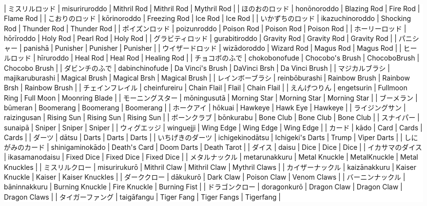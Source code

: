 | ミスリルロッド   | misuriruroddo   | Mithril Rod      | Mithril Rod  | Mythril Rod       |
| ほのおのロッド   | honōnoroddo     | Blazing Rod      | Fire Rod     | Flame Rod         |
| こおりのロッド   | kōrinoroddo     | Freezing Rod     | Ice Rod      | Ice Rod           |
| いかずちのロッド | ikazuchinoroddo | Shocking Rod     | Thunder Rod  | Thunder Rod       |
| ポイズンロッド   | poizunroddo     | Poison Rod       | Poison Rod   | Poison Rod        |
| ホーリーロッド   | hōrīroddo       | Holy Rod         | Pearl Rod    | Holy Rod          |
| グラビティロッド | gurabitiroddo   | Gravity Rod      | Gravity Rod  | Gravity Rod       |
| パニシャー       | panishā         | Punisher         | Punisher     | Punisher          |
| ウイザードロッド | wizādoroddo     | Wizard Rod       | Magus Rod    | Magus Rod         |
| ヒールロッド     | hīruroddo       | Heal Rod         | Heal Rod     | Healing Rod       |
| チョコボのふで   | chokobonofude   | Chocobo's Brush  | ChocoboBrush | Chocobo Brush     |
| ダビンチのふで   | dabinchinofude  | Da Vinci's Brush | DaVinci Brsh | Da Vinci Brush    |
| マジカルブラシ   | majikaruburashi | Magical Brush    | Magical Brsh | Magical Brush     |
| レインボーブラシ | reinbōburashi   | Rainbow Brush    | Rainbow Brsh | Rainbow Brush     |
| チェインフレイル | cheinfureiru    | Chain Flail      | Flail        | Chain Flail       |
| えんげつりん     | engetsurin      | Fullmoon Ring    | Full Moon    | Moonring Blade    |
| モーニングスター | mōningusutā     | Morning Star     | Morning Star | Morning Star      |
| ブーメラン       | būmeran         | Boomerang        | Boomerang    | Boomerang         |
| ホークアイ       | hōkuai          | Hawkeye          | Hawk Eye     | Hawkeye           |
| ライジングサン   | raizingusan     | Rising Sun       | Rising Sun   | Rising Sun        |
| ボーンクラブ     | bōnkurabu       | Bone Club        | Bone Club    | Bone Club         |
| スナイパー       | sunaipā         | Sniper           | Sniper       | Sniper            |
| ウィグエッジ     | winguejji       | Wing Edge        | Wing Edge    | Wing Edge         |
| カード           | kādo            | Card             | Cards        | Cards             |
| ダーツ           | dātsu           | Darts            | Darts        | Darts             |
| いちげきのダーツ | ichigekinodātsu | Ichigeki's Darts | Trump        | Viper Darts       |
| しにがみのカード | shinigaminokādo | Death's Card     | Doom Darts   | Death Tarot       |
| ダイス           | daisu           | Dice             | Dice         | Dice              |
| イカサマのダイス | ikasamanodaisu  | Fixed Dice       | Fixed Dice   | Fixed Dice        |
| メタルナックル   | metarunakkuru   | Metal Knuckle    | MetalKnuckle | Metal Knuckles    |
| ミスリルクロー   | misurirukurō    | Mithril Claw     | Mithril Claw | Mythril Claws     |
| カイザーナックル | kaizānakkuru    | Kaiser Knuckle   | Kaiser       | Kaiser Knuckles   |
| ダーククロー     | dākukurō        | Dark Claw        | Poison Claw  | Venom Claws       |
| バーニンナックル | bāninnakkuru    | Burning Knuckle  | Fire Knuckle | Burning Fist      |
| ドラゴンクロー   | doragonkurō     | Dragon Claw      | Dragon Claw  | Dragon Claws      |
| タイガーファング | taigāfangu      | Tiger Fang       | Tiger Fangs  | Tigerfang         |
